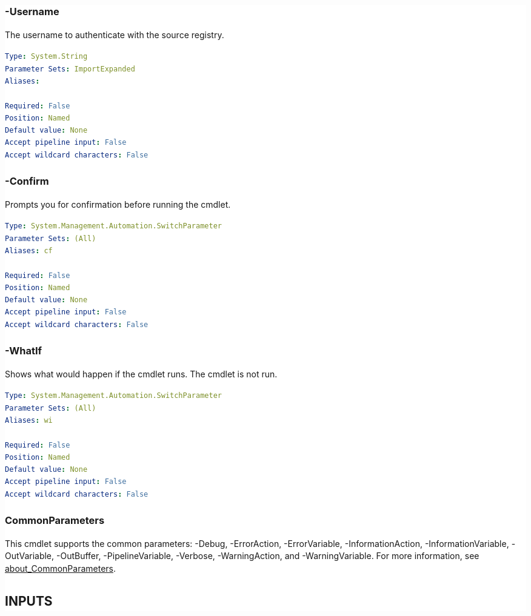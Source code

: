 ### -Username
The username to authenticate with the source registry.

```yaml
Type: System.String
Parameter Sets: ImportExpanded
Aliases:

Required: False
Position: Named
Default value: None
Accept pipeline input: False
Accept wildcard characters: False
```

### -Confirm
Prompts you for confirmation before running the cmdlet.

```yaml
Type: System.Management.Automation.SwitchParameter
Parameter Sets: (All)
Aliases: cf

Required: False
Position: Named
Default value: None
Accept pipeline input: False
Accept wildcard characters: False
```

### -WhatIf
Shows what would happen if the cmdlet runs.
The cmdlet is not run.

```yaml
Type: System.Management.Automation.SwitchParameter
Parameter Sets: (All)
Aliases: wi

Required: False
Position: Named
Default value: None
Accept pipeline input: False
Accept wildcard characters: False
```

### CommonParameters
This cmdlet supports the common parameters: -Debug, -ErrorAction, -ErrorVariable, -InformationAction, -InformationVariable, -OutVariable, -OutBuffer, -PipelineVariable, -Verbose, -WarningAction, and -WarningVariable. For more information, see [about_CommonParameters](http://go.microsoft.com/fwlink/?LinkID=113216).

## INPUTS
